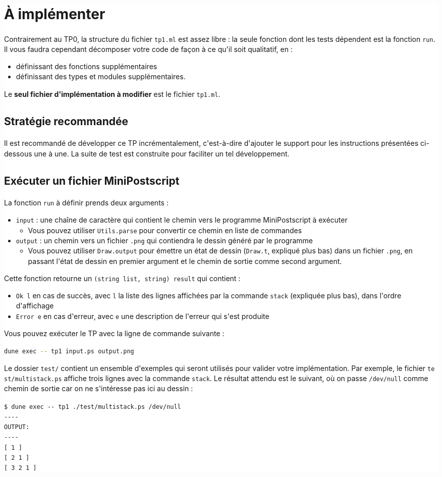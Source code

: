# À implémenter

Contrairement au TP0, la structure du fichier `tp1.ml` est assez libre : la seule fonction dont les tests dépendent est la fonction `run`. Il vous faudra cependant décomposer votre code de façon à ce qu'il soit qualitatif, en :

- définissant des fonctions supplémentaires
- définissant des types et modules supplémentaires.

Le **seul fichier d'implémentation à modifier** est le fichier `tp1.ml`.

## Stratégie recommandée

Il est recommandé de développer ce TP incrémentalement, c'est-à-dire d'ajouter le support pour les instructions présentées ci-dessous une à une. La suite de test est construite pour faciliter un tel développement.

## Exécuter un fichier MiniPostscript

La fonction `run` à définir prends deux arguments :

- `input` : une chaîne de caractère qui contient le chemin vers le programme MiniPostscript à exécuter
  - Vous pouvez utiliser `Utils.parse` pour convertir ce chemin en liste de commandes
- `output` : un chemin vers un fichier `.png` qui contiendra le dessin généré par le programme
  - Vous pouvez utiliser `Draw.output` pour émettre un état de dessin (`Draw.t`, expliqué plus bas) dans un fichier `.png`, en passant l'état de dessin en premier argument et le chemin de sortie comme second argument.
  
Cette fonction retourne un `(string list, string) result` qui contient :

- `Ok l` en cas de succès, avec `l` la liste des lignes affichées par la commande `stack` (expliquée plus bas), dans l'ordre d'affichage
- `Error e` en cas d'erreur, avec `e` une description de l'erreur qui s'est produite

Vous pouvez exécuter le TP avec la ligne de commande suivante :

```sh
dune exec -- tp1 input.ps output.png
```

Le dossier `test/` contient un ensemble d'exemples qui seront utilisés pour valider votre implémentation.
Par exemple, le fichier `test/multistack.ps` affiche trois lignes avec la commande `stack`.
Le résultat attendu est le suivant, où on passe `/dev/null` comme chemin de sortie car on ne s'intéresse pas ici au dessin :

```
$ dune exec -- tp1 ./test/multistack.ps /dev/null
----
OUTPUT:
----
[ 1 ]
[ 2 1 ]
[ 3 2 1 ]
```
